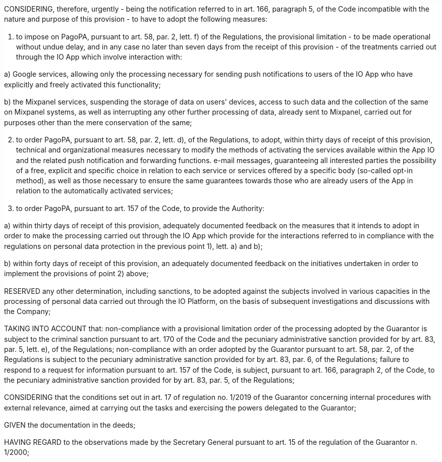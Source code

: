 CONSIDERING, therefore, urgently - being the notification referred to in art. 166, paragraph 5, of the Code incompatible with the nature and purpose of this provision - to have to adopt the following measures:

1) to impose on PagoPA, pursuant to art. 58, par. 2, lett. f) of the Regulations, the provisional limitation - to be made operational without undue delay, and in any case no later than seven days from the receipt of this provision - of the treatments carried out through the IO App which involve interaction with:

a) Google services, allowing only the processing necessary for sending push notifications to users of the IO App who have explicitly and freely activated this functionality;

b) the Mixpanel services, suspending the storage of data on users' devices, access to such data and the collection of the same on Mixpanel systems, as well as interrupting any other further processing of data, already sent to Mixpanel, carried out for purposes other than the mere conservation of the same;

2) to order PagoPA, pursuant to art. 58, par. 2, lett. d), of the Regulations, to adopt, within thirty days of receipt of this provision, technical and organizational measures necessary to modify the methods of activating the services available within the App IO and the related push notification and forwarding functions. e-mail messages, guaranteeing all interested parties the possibility of a free, explicit and specific choice in relation to each service or services offered by a specific body (so-called opt-in method), as well as those necessary to ensure the same guarantees towards those who are already users of the App in relation to the automatically activated services;

3) to order PagoPA, pursuant to art. 157 of the Code, to provide the Authority:

a) within thirty days of receipt of this provision, adequately documented feedback on the measures that it intends to adopt in order to make the processing carried out through the IO App which provide for the interactions referred to in compliance with the regulations on personal data protection in the previous point 1), lett. a) and b);

b) within forty days of receipt of this provision, an adequately documented feedback on the initiatives undertaken in order to implement the provisions of point 2) above;

RESERVED any other determination, including sanctions, to be adopted against the subjects involved in various capacities in the processing of personal data carried out through the IO Platform, on the basis of subsequent investigations and discussions with the Company;

TAKING INTO ACCOUNT that: non-compliance with a provisional limitation order of the processing adopted by the Guarantor is subject to the criminal sanction pursuant to art. 170 of the Code and the pecuniary administrative sanction provided for by art. 83, par. 5, lett. e), of the Regulations; non-compliance with an order adopted by the Guarantor pursuant to art. 58, par. 2, of the Regulations is subject to the pecuniary administrative sanction provided for by art. 83, par. 6, of the Regulations; failure to respond to a request for information pursuant to art. 157 of the Code, is subject, pursuant to art. 166, paragraph 2, of the Code, to the pecuniary administrative sanction provided for by art. 83, par. 5, of the Regulations;

CONSIDERING that the conditions set out in art. 17 of regulation no. 1/2019 of the Guarantor concerning internal procedures with external relevance, aimed at carrying out the tasks and exercising the powers delegated to the Guarantor;

GIVEN the documentation in the deeds;

HAVING REGARD to the observations made by the Secretary General pursuant to art. 15 of the regulation of the Guarantor n. 1/2000;
